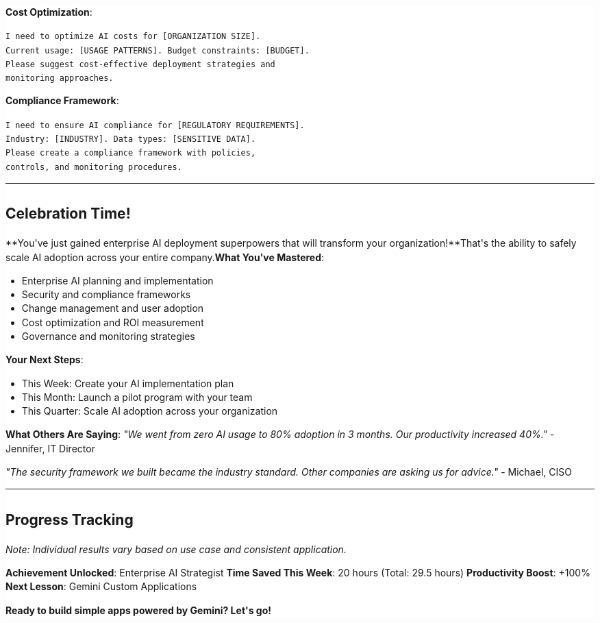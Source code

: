 **Cost Optimization**:
```
I need to optimize AI costs for [ORGANIZATION SIZE]. 
Current usage: [USAGE PATTERNS]. Budget constraints: [BUDGET]. 
Please suggest cost-effective deployment strategies and 
monitoring approaches.
```

**Compliance Framework**:
```
I need to ensure AI compliance for [REGULATORY REQUIREMENTS]. 
Industry: [INDUSTRY]. Data types: [SENSITIVE DATA]. 
Please create a compliance framework with policies, 
controls, and monitoring procedures.
```

---

## Celebration Time!

**You've just gained enterprise AI deployment superpowers that will transform your organization!**That's the ability to safely scale AI adoption across your entire company.**What You've Mastered**:
- Enterprise AI planning and implementation
- Security and compliance frameworks
- Change management and user adoption
- Cost optimization and ROI measurement
- Governance and monitoring strategies

**Your Next Steps**:
- This Week: Create your AI implementation plan
- This Month: Launch a pilot program with your team
- This Quarter: Scale AI adoption across your organization

**What Others Are Saying**:
*"We went from zero AI usage to 80% adoption in 3 months. Our productivity increased 40%."* - Jennifer, IT Director

*"The security framework we built became the industry standard. Other companies are asking us for advice."* - Michael, CISO

---

## Progress Tracking

*Note: Individual results vary based on use case and consistent application.*

**Achievement Unlocked**: Enterprise AI Strategist 
**Time Saved This Week**: 20 hours (Total: 29.5 hours) 
**Productivity Boost**: +100% 
**Next Lesson**: Gemini Custom Applications

**Ready to build simple apps powered by Gemini? Let's go!** 